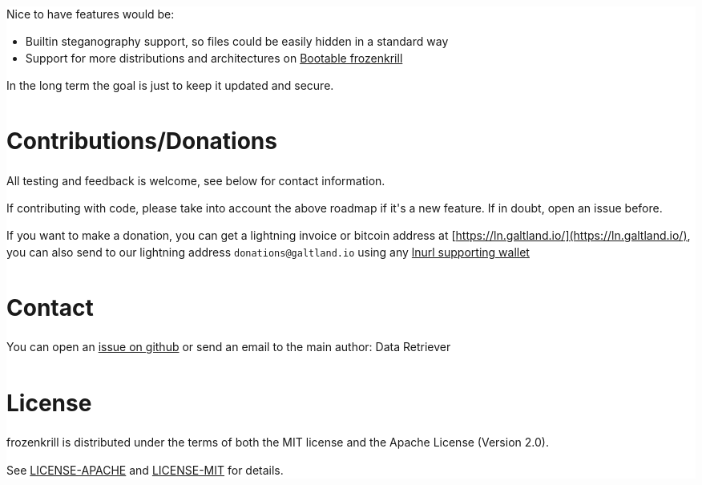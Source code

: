 Nice to have features would be:
- Builtin steganography support, so files could be easily hidden in a standard way
- Support for more distributions and architectures on [Bootable frozenkrill](https://github.com/planktonlabs/bootable-frozenkrill)

In the long term the goal is just to keep it updated and secure.

# Contributions/Donations

All testing and feedback is welcome, see below for contact information.

If contributing with code, please take into account the above roadmap if it's a new feature. If in doubt, open an issue before.

If you want to make a donation, you can get a lightning invoice or bitcoin address at [https://ln.galtland.io/](https://ln.galtland.io/), you can also send to our lightning address `donations@galtland.io` using any [lnurl supporting wallet](https://github.com/lnurl/luds)

# Contact

You can open an [issue on github](https://github.com/planktonlabs/frozenkrill/issues) or send an email to the main author: Data Retriever <dr AT galtland DOT io>

# License
frozenkrill is distributed under the terms of both the MIT license and the Apache License (Version 2.0).

See [LICENSE-APACHE](LICENSE-APACHE) and [LICENSE-MIT](LICENSE-MIT) for details.